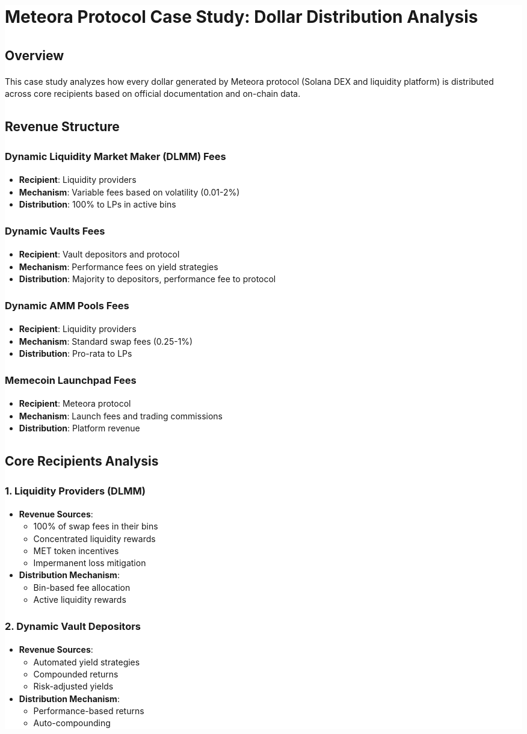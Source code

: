 # Meteora Protocol Case Study: Dollar Distribution Analysis

## Overview

This case study analyzes how every dollar generated by Meteora protocol (Solana DEX and liquidity platform) is distributed across core recipients based on official documentation and on-chain data.

## Revenue Structure

### Dynamic Liquidity Market Maker (DLMM) Fees
- **Recipient**: Liquidity providers
- **Mechanism**: Variable fees based on volatility (0.01-2%)
- **Distribution**: 100% to LPs in active bins

### Dynamic Vaults Fees
- **Recipient**: Vault depositors and protocol
- **Mechanism**: Performance fees on yield strategies
- **Distribution**: Majority to depositors, performance fee to protocol

### Dynamic AMM Pools Fees
- **Recipient**: Liquidity providers
- **Mechanism**: Standard swap fees (0.25-1%)
- **Distribution**: Pro-rata to LPs

### Memecoin Launchpad Fees
- **Recipient**: Meteora protocol
- **Mechanism**: Launch fees and trading commissions
- **Distribution**: Platform revenue

## Core Recipients Analysis

### 1. Liquidity Providers (DLMM)
- **Revenue Sources**:
  - 100% of swap fees in their bins
  - Concentrated liquidity rewards
  - MET token incentives
  - Impermanent loss mitigation
- **Distribution Mechanism**:
  - Bin-based fee allocation
  - Active liquidity rewards

### 2. Dynamic Vault Depositors
- **Revenue Sources**:
  - Automated yield strategies
  - Compounded returns
  - Risk-adjusted yields
- **Distribution Mechanism**:
  - Performance-based returns
  - Auto-compounding
